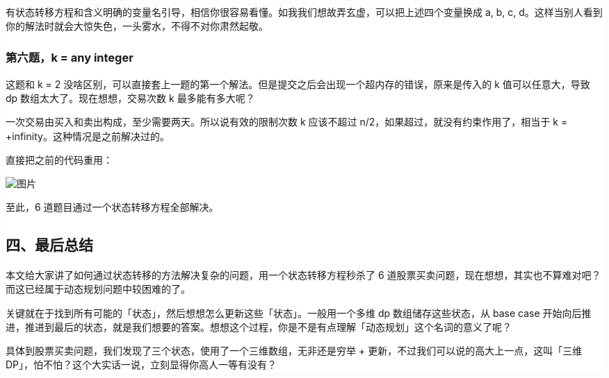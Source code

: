 有状态转移方程和含义明确的变量名引导，相信你很容易看懂。如我我们想故弄玄虚，可以把上述四个变量换成 a, b, c, d。这样当别人看到你的解法时就会大惊失色，一头雾水，不得不对你肃然起敬。



### 第六题，k = any integer

这题和 k = 2 没啥区别，可以直接套上一题的第一个解法。但是提交之后会出现一个超内存的错误，原来是传入的 k 值可以任意大，导致 dp 数组太大了。现在想想，交易次数 k 最多能有多大呢？

一次交易由买入和卖出构成，至少需要两天。所以说有效的限制次数 k 应该不超过 n/2，如果超过，就没有约束作用了，相当于 k = +infinity。这种情况是之前解决过的。



直接把之前的代码重用：



![图片](https://mmbiz.qpic.cn/mmbiz_png/map09icNxZ4nPicwNq5syrSwnBc02yxG3abqMrkkbwrcNS4bOY4KrSHpibzf5XFokkJWgm5MN8hz7OBF7Cs2CZYvg/640?wx_fmt=png&tp=webp&wxfrom=5&wx_lazy=1&wx_co=1)



至此，6 道题目通过一个状态转移方程全部解决。



## 四、最后总结

本文给大家讲了如何通过状态转移的方法解决复杂的问题，用一个状态转移方程秒杀了 6 道股票买卖问题，现在想想，其实也不算难对吧？而这已经属于动态规划问题中较困难的了。

关键就在于找到所有可能的「状态」，然后想想怎么更新这些「状态」。一般用一个多维 dp 数组储存这些状态，从 base case 开始向后推进，推进到最后的状态，就是我们想要的答案。想想这个过程，你是不是有点理解「动态规划」这个名词的意义了呢？



具体到股票买卖问题，我们发现了三个状态，使用了一个三维数组，无非还是穷举 + 更新，不过我们可以说的高大上一点，这叫「三维 DP」，怕不怕？这个大实话一说，立刻显得你高人一等有没有？